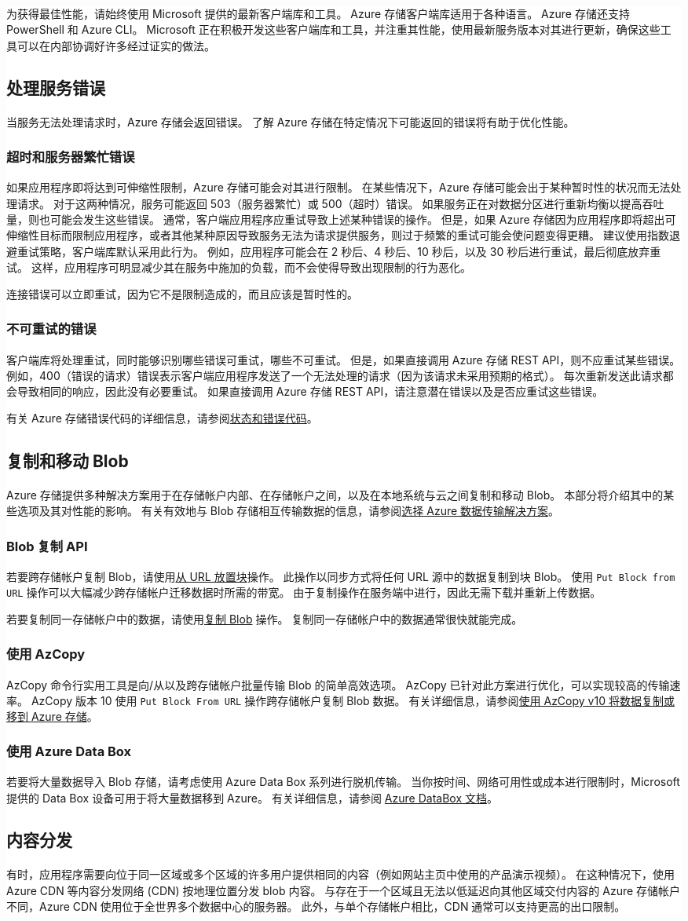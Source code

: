 为获得最佳性能，请始终使用 Microsoft 提供的最新客户端库和工具。 Azure 存储客户端库适用于各种语言。 Azure 存储还支持 PowerShell 和 Azure CLI。 Microsoft 正在积极开发这些客户端库和工具，并注重其性能，使用最新服务版本对其进行更新，确保这些工具可以在内部协调好许多经过证实的做法。

## <a name="handle-service-errors"></a>处理服务错误

当服务无法处理请求时，Azure 存储会返回错误。 了解 Azure 存储在特定情况下可能返回的错误将有助于优化性能。

### <a name="timeout-and-server-busy-errors"></a>超时和服务器繁忙错误

如果应用程序即将达到可伸缩性限制，Azure 存储可能会对其进行限制。 在某些情况下，Azure 存储可能会出于某种暂时性的状况而无法处理请求。 对于这两种情况，服务可能返回 503（服务器繁忙）或 500（超时）错误。 如果服务正在对数据分区进行重新均衡以提高吞吐量，则也可能会发生这些错误。 通常，客户端应用程序应重试导致上述某种错误的操作。 但是，如果 Azure 存储因为应用程序即将超出可伸缩性目标而限制应用程序，或者其他某种原因导致服务无法为请求提供服务，则过于频繁的重试可能会使问题变得更糟。 建议使用指数退避重试策略，客户端库默认采用此行为。 例如，应用程序可能会在 2 秒后、4 秒后、10 秒后，以及 30 秒后进行重试，最后彻底放弃重试。 这样，应用程序可明显减少其在服务中施加的负载，而不会使得导致出现限制的行为恶化。  

连接错误可以立即重试，因为它不是限制造成的，而且应该是暂时性的。  

### <a name="non-retryable-errors"></a>不可重试的错误

客户端库将处理重试，同时能够识别哪些错误可重试，哪些不可重试。 但是，如果直接调用 Azure 存储 REST API，则不应重试某些错误。 例如，400（错误的请求）错误表示客户端应用程序发送了一个无法处理的请求（因为该请求未采用预期的格式）。 每次重新发送此请求都会导致相同的响应，因此没有必要重试。 如果直接调用 Azure 存储 REST API，请注意潜在错误以及是否应重试这些错误。

有关 Azure 存储错误代码的详细信息，请参阅[状态和错误代码](/rest/api/storageservices/status-and-error-codes2)。

## <a name="copying-and-moving-blobs"></a>复制和移动 Blob

Azure 存储提供多种解决方案用于在存储帐户内部、在存储帐户之间，以及在本地系统与云之间复制和移动 Blob。 本部分将介绍其中的某些选项及其对性能的影响。 有关有效地与 Blob 存储相互传输数据的信息，请参阅[选择 Azure 数据传输解决方案](../common/storage-choose-data-transfer-solution.md?toc=%2fazure%2fstorage%2fblobs%2ftoc.json)。

### <a name="blob-copy-apis"></a>Blob 复制 API

若要跨存储帐户复制 Blob，请使用[从 URL 放置块](/rest/api/storageservices/put-block-from-url)操作。 此操作以同步方式将任何 URL 源中的数据复制到块 Blob。 使用 `Put Block from URL` 操作可以大幅减少跨存储帐户迁移数据时所需的带宽。 由于复制操作在服务端中进行，因此无需下载并重新上传数据。

若要复制同一存储帐户中的数据，请使用[复制 Blob](/rest/api/storageservices/Copy-Blob) 操作。 复制同一存储帐户中的数据通常很快就能完成。  

### <a name="use-azcopy"></a>使用 AzCopy

AzCopy 命令行实用工具是向/从以及跨存储帐户批量传输 Blob 的简单高效选项。 AzCopy 已针对此方案进行优化，可以实现较高的传输速率。 AzCopy 版本 10 使用 `Put Block From URL` 操作跨存储帐户复制 Blob 数据。 有关详细信息，请参阅[使用 AzCopy v10 将数据复制或移到 Azure 存储](../common/storage-use-azcopy-v10.md)。  

### <a name="use-azure-data-box"></a>使用 Azure Data Box

若要将大量数据导入 Blob 存储，请考虑使用 Azure Data Box 系列进行脱机传输。 当你按时间、网络可用性或成本进行限制时，Microsoft 提供的 Data Box 设备可用于将大量数据移到 Azure。 有关详细信息，请参阅 [Azure DataBox 文档](../../databox/index.yml)。

## <a name="content-distribution"></a>内容分发

有时，应用程序需要向位于同一区域或多个区域的许多用户提供相同的内容（例如网站主页中使用的产品演示视频）。 在这种情况下，使用 Azure CDN 等内容分发网络 (CDN) 按地理位置分发 blob 内容。 与存在于一个区域且无法以低延迟向其他区域交付内容的 Azure 存储帐户不同，Azure CDN 使用位于全世界多个数据中心的服务器。 此外，与单个存储帐户相比，CDN 通常可以支持更高的出口限制。  
